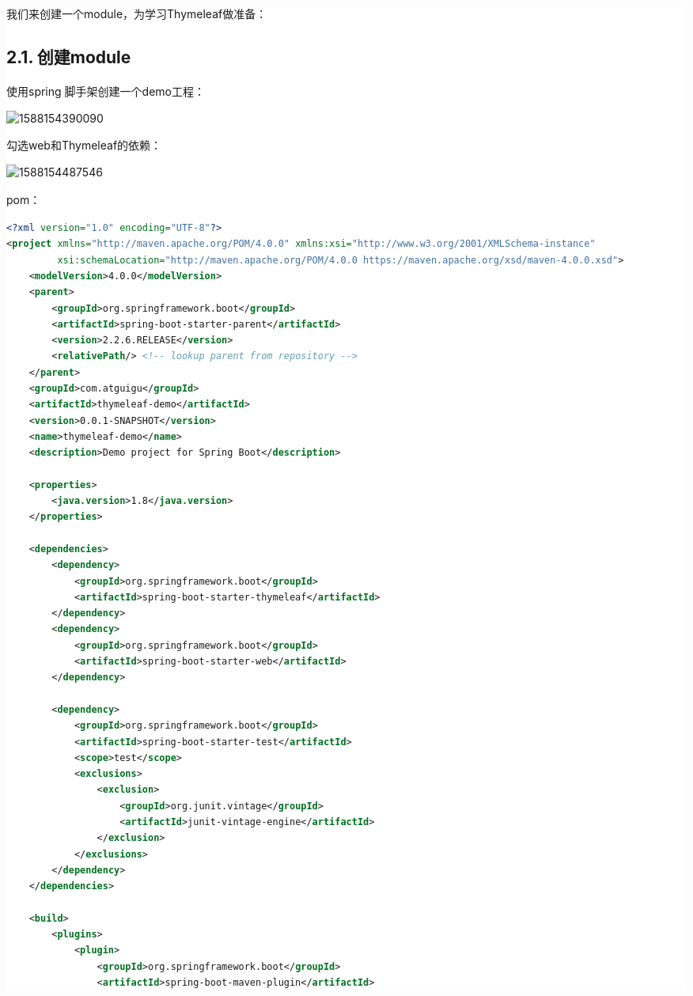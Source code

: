 我们来创建一个module，为学习Thymeleaf做准备：

## 2.1. 创建module

使用spring 脚手架创建一个demo工程：

![1588154390090](assets/1588154390090.png)

勾选web和Thymeleaf的依赖：

![1588154487546](assets/1588154487546.png)

pom：

```xml
<?xml version="1.0" encoding="UTF-8"?>
<project xmlns="http://maven.apache.org/POM/4.0.0" xmlns:xsi="http://www.w3.org/2001/XMLSchema-instance"
         xsi:schemaLocation="http://maven.apache.org/POM/4.0.0 https://maven.apache.org/xsd/maven-4.0.0.xsd">
    <modelVersion>4.0.0</modelVersion>
    <parent>
        <groupId>org.springframework.boot</groupId>
        <artifactId>spring-boot-starter-parent</artifactId>
        <version>2.2.6.RELEASE</version>
        <relativePath/> <!-- lookup parent from repository -->
    </parent>
    <groupId>com.atguigu</groupId>
    <artifactId>thymeleaf-demo</artifactId>
    <version>0.0.1-SNAPSHOT</version>
    <name>thymeleaf-demo</name>
    <description>Demo project for Spring Boot</description>

    <properties>
        <java.version>1.8</java.version>
    </properties>

    <dependencies>
        <dependency>
            <groupId>org.springframework.boot</groupId>
            <artifactId>spring-boot-starter-thymeleaf</artifactId>
        </dependency>
        <dependency>
            <groupId>org.springframework.boot</groupId>
            <artifactId>spring-boot-starter-web</artifactId>
        </dependency>

        <dependency>
            <groupId>org.springframework.boot</groupId>
            <artifactId>spring-boot-starter-test</artifactId>
            <scope>test</scope>
            <exclusions>
                <exclusion>
                    <groupId>org.junit.vintage</groupId>
                    <artifactId>junit-vintage-engine</artifactId>
                </exclusion>
            </exclusions>
        </dependency>
    </dependencies>

    <build>
        <plugins>
            <plugin>
                <groupId>org.springframework.boot</groupId>
                <artifactId>spring-boot-maven-plugin</artifactId>
```